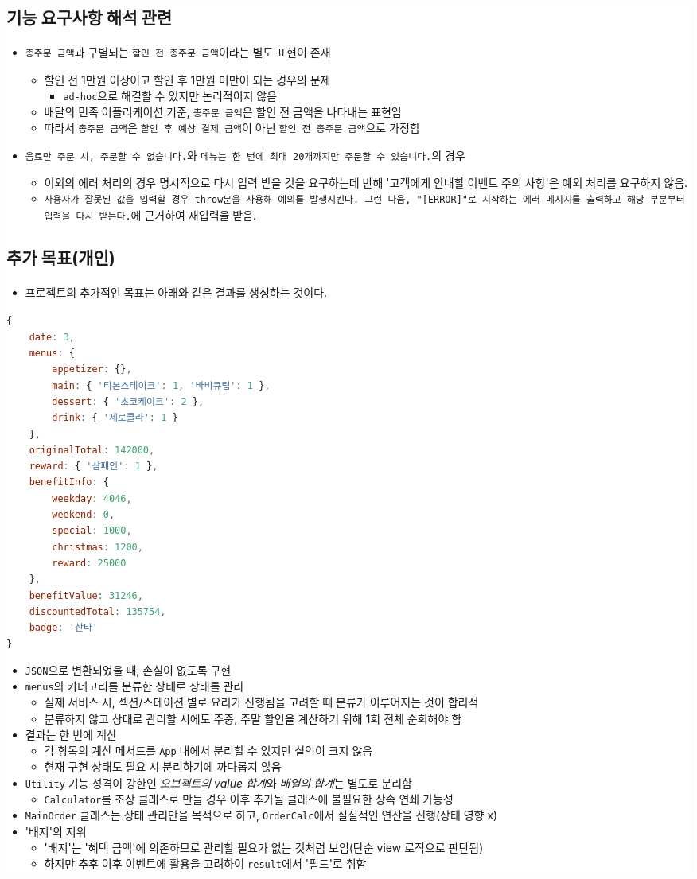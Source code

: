 ## 기능 요구사항 해석 관련
- `총주문 금액`과 구별되는 `할인 전 총주문 금액`이라는 별도 표현이 존재
    - 할인 전 1만원 이상이고 할인 후 1만원 미만이 되는 경우의 문제
        - `ad-hoc`으로 해결할 수 있지만 논리적이지 않음
    - 배달의 민족 어플리케이션 기준, `총주문 금액`은 할인 전 금액을 나타내는 표현임
    - 따라서 `총주문 금액`은 `할인 후 예상 결제 금액`이 아닌 `할인 전 총주문 금액`으로 가정함

- `음료만 주문 시, 주문할 수 없습니다.`와 `메뉴는 한 번에 최대 20개까지만 주문할 수 있습니다.`의 경우
    - 이외의 에러 처리의 경우 명시적으로 다시 입력 받을 것을 요구하는데 반해 '고객에게 안내할 이벤트 주의 사항'은 예외 처리를 요구하지 않음.
    - `사용자가 잘못된 값을 입력할 경우 throw문을 사용해 예외를 발생시킨다. 그런 다음, "[ERROR]"로 시작하는 에러 메시지를 출력하고 해당 부분부터 입력을 다시 받는다.`에 근거하여 재입력을 받음.

## 추가 목표(개인)
- 프로젝트의 추가적인 목표는 아래와 같은 결과를 생성하는 것이다.
```javascript
{
    date: 3,
    menus: {
        appetizer: {},
        main: { '티본스테이크': 1, '바비큐립': 1 },
        dessert: { '초코케이크': 2 },
        drink: { '제로콜라': 1 }
    },
    originalTotal: 142000,
    reward: { '샴페인': 1 },
    benefitInfo: {
        weekday: 4046,
        weekend: 0,
        special: 1000,
        christmas: 1200,
        reward: 25000
    },
    benefitValue: 31246,
    discountedTotal: 135754,
    badge: '산타'
}
```
- `JSON`으로 변환되었을 때, 손실이 없도록 구현
- `menus`의 카테고리를 분류한 상태로 상태를 관리
    - 실제 서비스 시, 섹션/스테이션 별로 요리가 진행됨을 고려할 때 분류가 이루어지는 것이 합리적
    - 분류하지 않고 상태로 관리할 시에도 주중, 주말 할인을 계산하기 위해 1회 전체 순회해야 함
- 결과는 한 번에 계산
    - 각 항목의 계산 메서드를 `App` 내에서 분리할 수 있지만 실익이 크지 않음
    - 현재 구현 상태도 필요 시 분리하기에 까다롭지 않음
- `Utility` 기능 성격이 강한인 *오브젝트의 value 합계*와 *배열의 합계*는 별도로 분리함
    - `Calculator`를 조상 클래스로 만들 경우 이후 추가될 클래스에 불필요한 상속 연쇄 가능성
- `MainOrder` 클래스는 상태 관리만을 목적으로 하고, `OrderCalc`에서 실질적인 연산을 진행(상태 영향 x)
- '배지'의 지위
    - '배지'는 '혜택 금액'에 의존하므로 관리할 필요가 없는 것처럼 보임(단순 view 로직으로 판단됨) 
    - 하지만 추후 이후 이벤트에 활용을 고려하여 `result`에서 '필드'로 취함
